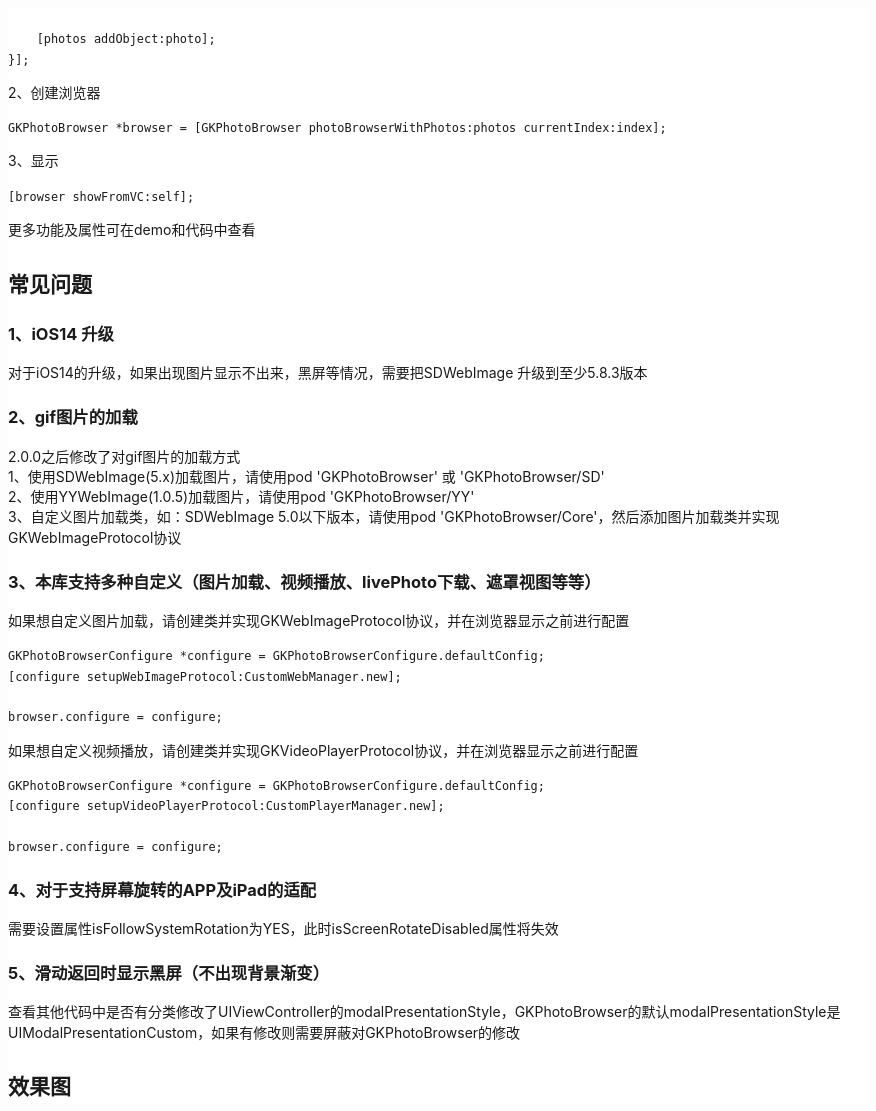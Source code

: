 ```
            
    [photos addObject:photo];
}];
```
2、创建浏览器
```
GKPhotoBrowser *browser = [GKPhotoBrowser photoBrowserWithPhotos:photos currentIndex:index];
```

3、显示
```
[browser showFromVC:self];
```

更多功能及属性可在demo和代码中查看

## 常见问题
### 1、iOS14 升级
对于iOS14的升级，如果出现图片显示不出来，黑屏等情况，需要把SDWebImage 升级到至少5.8.3版本

### 2、gif图片的加载
2.0.0之后修改了对gif图片的加载方式  
1、使用SDWebImage(5.x)加载图片，请使用pod 'GKPhotoBrowser' 或 'GKPhotoBrowser/SD'   
2、使用YYWebImage(1.0.5)加载图片，请使用pod 'GKPhotoBrowser/YY'   
3、自定义图片加载类，如：SDWebImage 5.0以下版本，请使用pod 'GKPhotoBrowser/Core'，然后添加图片加载类并实现GKWebImageProtocol协议

### 3、本库支持多种自定义（图片加载、视频播放、livePhoto下载、遮罩视图等等）
如果想自定义图片加载，请创建类并实现GKWebImageProtocol协议，并在浏览器显示之前进行配置
```
GKPhotoBrowserConfigure *configure = GKPhotoBrowserConfigure.defaultConfig;
[configure setupWebImageProtocol:CustomWebManager.new];

browser.configure = configure;
```
如果想自定义视频播放，请创建类并实现GKVideoPlayerProtocol协议，并在浏览器显示之前进行配置
```
GKPhotoBrowserConfigure *configure = GKPhotoBrowserConfigure.defaultConfig;
[configure setupVideoPlayerProtocol:CustomPlayerManager.new];

browser.configure = configure;
```

### 4、对于支持屏幕旋转的APP及iPad的适配
需要设置属性isFollowSystemRotation为YES，此时isScreenRotateDisabled属性将失效

### 5、滑动返回时显示黑屏（不出现背景渐变）
查看其他代码中是否有分类修改了UIViewController的modalPresentationStyle，GKPhotoBrowser的默认modalPresentationStyle是UIModalPresentationCustom，如果有修改则需要屏蔽对GKPhotoBrowser的修改
 
 ## 效果图
 